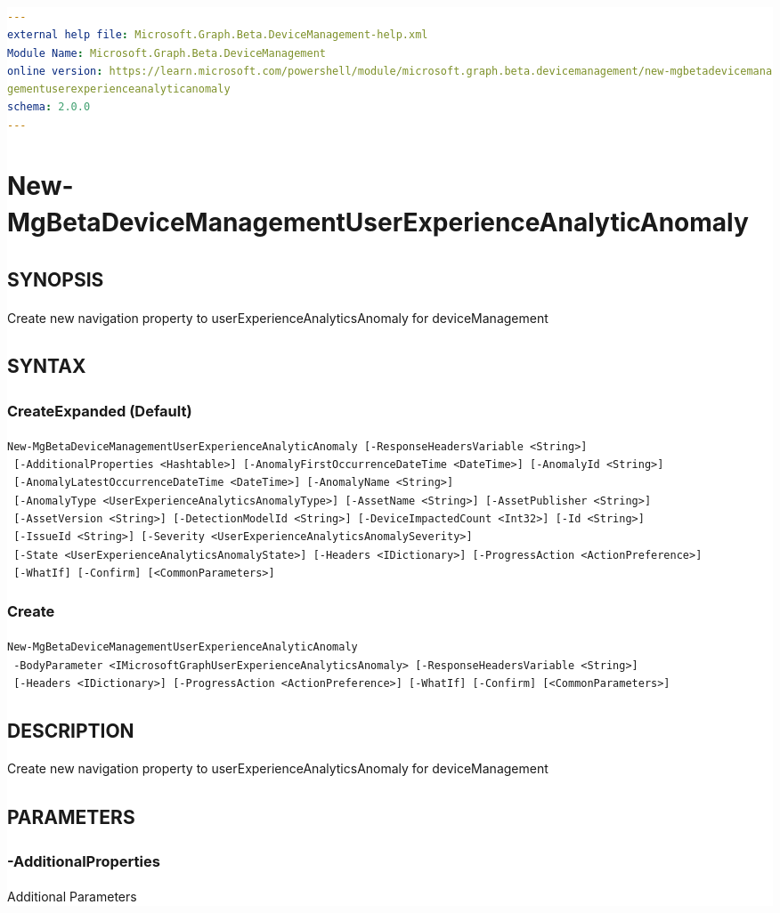```yaml
---
external help file: Microsoft.Graph.Beta.DeviceManagement-help.xml
Module Name: Microsoft.Graph.Beta.DeviceManagement
online version: https://learn.microsoft.com/powershell/module/microsoft.graph.beta.devicemanagement/new-mgbetadevicemanagementuserexperienceanalyticanomaly
schema: 2.0.0
---
```


# New-MgBetaDeviceManagementUserExperienceAnalyticAnomaly

## SYNOPSIS
Create new navigation property to userExperienceAnalyticsAnomaly for deviceManagement

## SYNTAX

### CreateExpanded (Default)
```
New-MgBetaDeviceManagementUserExperienceAnalyticAnomaly [-ResponseHeadersVariable <String>]
 [-AdditionalProperties <Hashtable>] [-AnomalyFirstOccurrenceDateTime <DateTime>] [-AnomalyId <String>]
 [-AnomalyLatestOccurrenceDateTime <DateTime>] [-AnomalyName <String>]
 [-AnomalyType <UserExperienceAnalyticsAnomalyType>] [-AssetName <String>] [-AssetPublisher <String>]
 [-AssetVersion <String>] [-DetectionModelId <String>] [-DeviceImpactedCount <Int32>] [-Id <String>]
 [-IssueId <String>] [-Severity <UserExperienceAnalyticsAnomalySeverity>]
 [-State <UserExperienceAnalyticsAnomalyState>] [-Headers <IDictionary>] [-ProgressAction <ActionPreference>]
 [-WhatIf] [-Confirm] [<CommonParameters>]
```

### Create
```
New-MgBetaDeviceManagementUserExperienceAnalyticAnomaly
 -BodyParameter <IMicrosoftGraphUserExperienceAnalyticsAnomaly> [-ResponseHeadersVariable <String>]
 [-Headers <IDictionary>] [-ProgressAction <ActionPreference>] [-WhatIf] [-Confirm] [<CommonParameters>]
```

## DESCRIPTION
Create new navigation property to userExperienceAnalyticsAnomaly for deviceManagement

## PARAMETERS

### -AdditionalProperties
Additional Parameters
